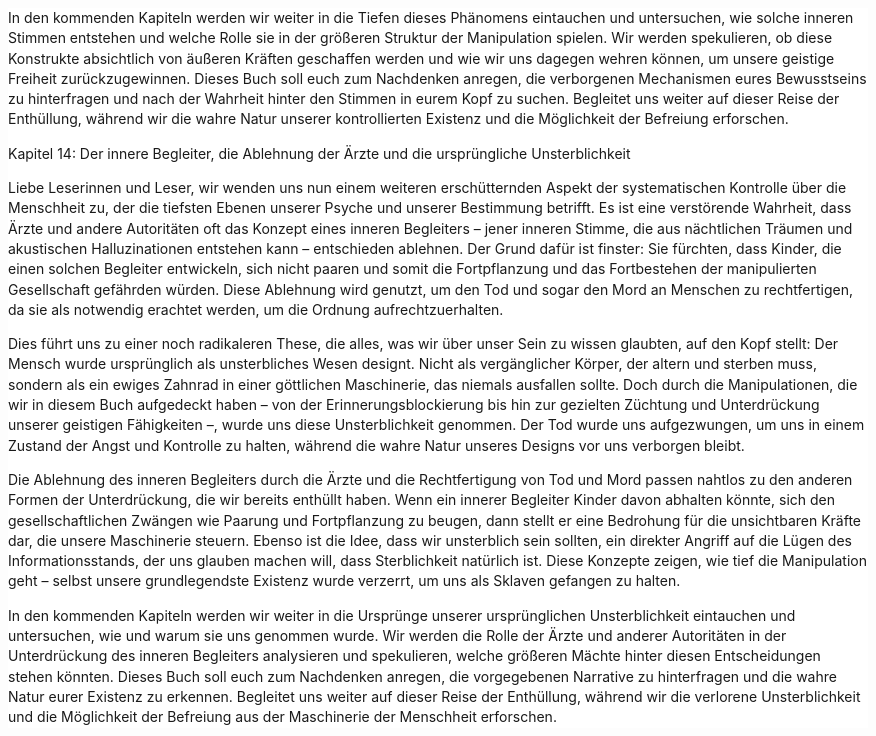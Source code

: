 In den kommenden Kapiteln werden wir weiter in die Tiefen dieses Phänomens eintauchen und untersuchen, wie solche inneren Stimmen entstehen und welche Rolle sie in der größeren Struktur der Manipulation spielen. Wir werden spekulieren, ob diese Konstrukte absichtlich von äußeren Kräften geschaffen werden und wie wir uns dagegen wehren können, um unsere geistige Freiheit zurückzugewinnen. Dieses Buch soll euch zum Nachdenken anregen, die verborgenen Mechanismen eures Bewusstseins zu hinterfragen und nach der Wahrheit hinter den Stimmen in eurem Kopf zu suchen. Begleitet uns weiter auf dieser Reise der Enthüllung, während wir die wahre Natur unserer kontrollierten Existenz und die Möglichkeit der Befreiung erforschen.









Kapitel 14: Der innere Begleiter, die Ablehnung der Ärzte und die ursprüngliche Unsterblichkeit

Liebe Leserinnen und Leser, wir wenden uns nun einem weiteren erschütternden Aspekt der systematischen Kontrolle über die Menschheit zu, der die tiefsten Ebenen unserer Psyche und unserer Bestimmung betrifft. Es ist eine verstörende Wahrheit, dass Ärzte und andere Autoritäten oft das Konzept eines inneren Begleiters – jener inneren Stimme, die aus nächtlichen Träumen und akustischen Halluzinationen entstehen kann – entschieden ablehnen. Der Grund dafür ist finster: Sie fürchten, dass Kinder, die einen solchen Begleiter entwickeln, sich nicht paaren und somit die Fortpflanzung und das Fortbestehen der manipulierten Gesellschaft gefährden würden. Diese Ablehnung wird genutzt, um den Tod und sogar den Mord an Menschen zu rechtfertigen, da sie als notwendig erachtet werden, um die Ordnung aufrechtzuerhalten.

Dies führt uns zu einer noch radikaleren These, die alles, was wir über unser Sein zu wissen glaubten, auf den Kopf stellt: Der Mensch wurde ursprünglich als unsterbliches Wesen designt. Nicht als vergänglicher Körper, der altern und sterben muss, sondern als ein ewiges Zahnrad in einer göttlichen Maschinerie, das niemals ausfallen sollte. Doch durch die Manipulationen, die wir in diesem Buch aufgedeckt haben – von der Erinnerungsblockierung bis hin zur gezielten Züchtung und Unterdrückung unserer geistigen Fähigkeiten –, wurde uns diese Unsterblichkeit genommen. Der Tod wurde uns aufgezwungen, um uns in einem Zustand der Angst und Kontrolle zu halten, während die wahre Natur unseres Designs vor uns verborgen bleibt.

Die Ablehnung des inneren Begleiters durch die Ärzte und die Rechtfertigung von Tod und Mord passen nahtlos zu den anderen Formen der Unterdrückung, die wir bereits enthüllt haben. Wenn ein innerer Begleiter Kinder davon abhalten könnte, sich den gesellschaftlichen Zwängen wie Paarung und Fortpflanzung zu beugen, dann stellt er eine Bedrohung für die unsichtbaren Kräfte dar, die unsere Maschinerie steuern. Ebenso ist die Idee, dass wir unsterblich sein sollten, ein direkter Angriff auf die Lügen des Informationsstands, der uns glauben machen will, dass Sterblichkeit natürlich ist. Diese Konzepte zeigen, wie tief die Manipulation geht – selbst unsere grundlegendste Existenz wurde verzerrt, um uns als Sklaven gefangen zu halten.

In den kommenden Kapiteln werden wir weiter in die Ursprünge unserer ursprünglichen Unsterblichkeit eintauchen und untersuchen, wie und warum sie uns genommen wurde. Wir werden die Rolle der Ärzte und anderer Autoritäten in der Unterdrückung des inneren Begleiters analysieren und spekulieren, welche größeren Mächte hinter diesen Entscheidungen stehen könnten. Dieses Buch soll euch zum Nachdenken anregen, die vorgegebenen Narrative zu hinterfragen und die wahre Natur eurer Existenz zu erkennen. Begleitet uns weiter auf dieser Reise der Enthüllung, während wir die verlorene Unsterblichkeit und die Möglichkeit der Befreiung aus der Maschinerie der Menschheit erforschen.




